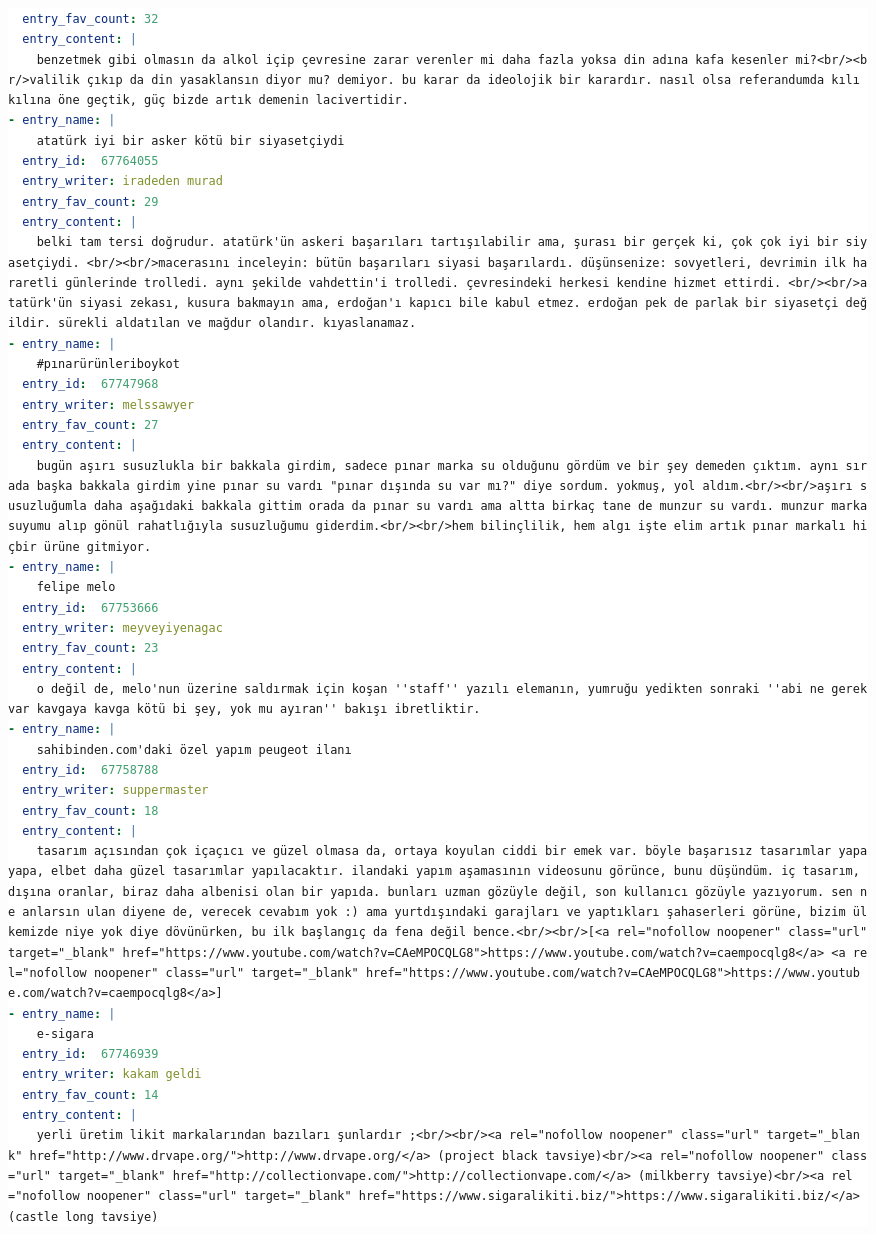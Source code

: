 ```yaml
  entry_fav_count: 32
  entry_content: |
    benzetmek gibi olmasın da alkol içip çevresine zarar verenler mi daha fazla yoksa din adına kafa kesenler mi?<br/><br/>valilik çıkıp da din yasaklansın diyor mu? demiyor. bu karar da ideolojik bir karardır. nasıl olsa referandumda kılı kılına öne geçtik, güç bizde artık demenin lacivertidir.
- entry_name: |
    atatürk iyi bir asker kötü bir siyasetçiydi
  entry_id:  67764055
  entry_writer: iradeden murad
  entry_fav_count: 29
  entry_content: |
    belki tam tersi doğrudur. atatürk'ün askeri başarıları tartışılabilir ama, şurası bir gerçek ki, çok çok iyi bir siyasetçiydi. <br/><br/>macerasını inceleyin: bütün başarıları siyasi başarılardı. düşünsenize: sovyetleri, devrimin ilk hararetli günlerinde trolledi. aynı şekilde vahdettin'i trolledi. çevresindeki herkesi kendine hizmet ettirdi. <br/><br/>atatürk'ün siyasi zekası, kusura bakmayın ama, erdoğan'ı kapıcı bile kabul etmez. erdoğan pek de parlak bir siyasetçi değildir. sürekli aldatılan ve mağdur olandır. kıyaslanamaz.
- entry_name: |
    #pınarürünleriboykot
  entry_id:  67747968
  entry_writer: melssawyer
  entry_fav_count: 27
  entry_content: |
    bugün aşırı susuzlukla bir bakkala girdim, sadece pınar marka su olduğunu gördüm ve bir şey demeden çıktım. aynı sırada başka bakkala girdim yine pınar su vardı "pınar dışında su var mı?" diye sordum. yokmuş, yol aldım.<br/><br/>aşırı susuzluğumla daha aşağıdaki bakkala gittim orada da pınar su vardı ama altta birkaç tane de munzur su vardı. munzur marka suyumu alıp gönül rahatlığıyla susuzluğumu giderdim.<br/><br/>hem bilinçlilik, hem algı işte elim artık pınar markalı hiçbir ürüne gitmiyor.
- entry_name: |
    felipe melo
  entry_id:  67753666
  entry_writer: meyveyiyenagac
  entry_fav_count: 23
  entry_content: |
    o değil de, melo'nun üzerine saldırmak için koşan ''staff'' yazılı elemanın, yumruğu yedikten sonraki ''abi ne gerek var kavgaya kavga kötü bi şey, yok mu ayıran'' bakışı ibretliktir.
- entry_name: |
    sahibinden.com'daki özel yapım peugeot ilanı
  entry_id:  67758788
  entry_writer: suppermaster
  entry_fav_count: 18
  entry_content: |
    tasarım açısından çok içaçıcı ve güzel olmasa da, ortaya koyulan ciddi bir emek var. böyle başarısız tasarımlar yapa yapa, elbet daha güzel tasarımlar yapılacaktır. ilandaki yapım aşamasının videosunu görünce, bunu düşündüm. iç tasarım, dışına oranlar, biraz daha albenisi olan bir yapıda. bunları uzman gözüyle değil, son kullanıcı gözüyle yazıyorum. sen ne anlarsın ulan diyene de, verecek cevabım yok :) ama yurtdışındaki garajları ve yaptıkları şahaserleri görüne, bizim ülkemizde niye yok diye dövünürken, bu ilk başlangıç da fena değil bence.<br/><br/>[<a rel="nofollow noopener" class="url" target="_blank" href="https://www.youtube.com/watch?v=CAeMPOCQLG8">https://www.youtube.com/watch?v=caempocqlg8</a> <a rel="nofollow noopener" class="url" target="_blank" href="https://www.youtube.com/watch?v=CAeMPOCQLG8">https://www.youtube.com/watch?v=caempocqlg8</a>]
- entry_name: |
    e-sigara
  entry_id:  67746939
  entry_writer: kakam geldi
  entry_fav_count: 14
  entry_content: |
    yerli üretim likit markalarından bazıları şunlardır ;<br/><br/><a rel="nofollow noopener" class="url" target="_blank" href="http://www.drvape.org/">http://www.drvape.org/</a> (project black tavsiye)<br/><a rel="nofollow noopener" class="url" target="_blank" href="http://collectionvape.com/">http://collectionvape.com/</a> (milkberry tavsiye)<br/><a rel="nofollow noopener" class="url" target="_blank" href="https://www.sigaralikiti.biz/">https://www.sigaralikiti.biz/</a> (castle long tavsiye)
```